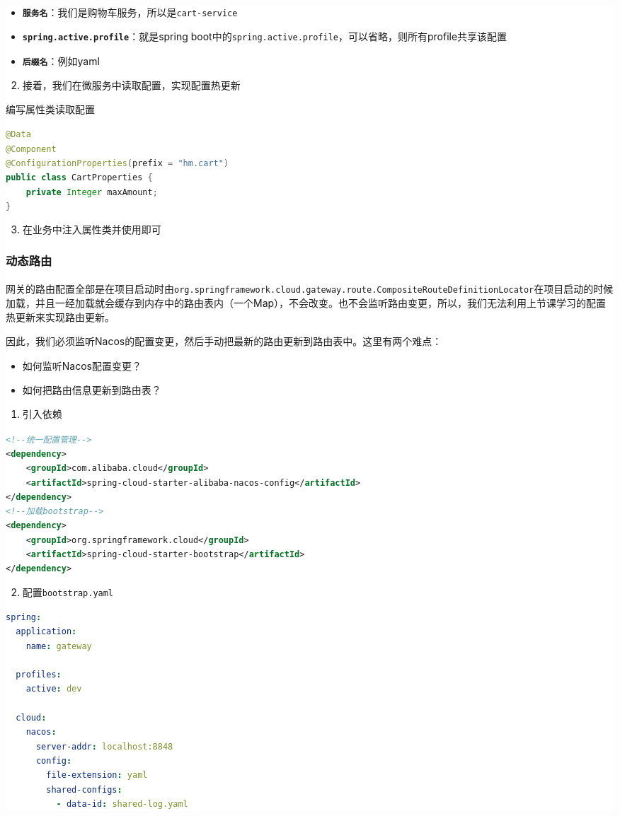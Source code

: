 * **`服务名`**：我们是购物车服务，所以是`cart-service`

* **`spring.active.profile`**：就是spring boot中的`spring.active.profile`，可以省略，则所有profile共享该配置

* **`后缀名`**：例如yaml
2. 接着，我们在微服务中读取配置，实现配置热更新

编写属性类读取配置

```java
@Data
@Component
@ConfigurationProperties(prefix = "hm.cart")
public class CartProperties {
    private Integer maxAmount;
}
```

3. 在业务中注入属性类并使用即可
   
   

### 动态路由

网关的路由配置全部是在项目启动时由`org.springframework.cloud.gateway.route.CompositeRouteDefinitionLocator`在项目启动的时候加载，并且一经加载就会缓存到内存中的路由表内（一个Map），不会改变。也不会监听路由变更，所以，我们无法利用上节课学习的配置热更新来实现路由更新。



因此，我们必须监听Nacos的配置变更，然后手动把最新的路由更新到路由表中。这里有两个难点：

* 如何监听Nacos配置变更？

* 如何把路由信息更新到路由表？
  
  
1. 引入依赖

```xml
<!--统一配置管理-->
<dependency>
    <groupId>com.alibaba.cloud</groupId>
    <artifactId>spring-cloud-starter-alibaba-nacos-config</artifactId>
</dependency>
<!--加载bootstrap-->
<dependency>
    <groupId>org.springframework.cloud</groupId>
    <artifactId>spring-cloud-starter-bootstrap</artifactId>
</dependency>
```



2. 配置`bootstrap.yaml`

```yaml
spring:
  application:
    name: gateway

  profiles:
    active: dev

  cloud:
    nacos:
      server-addr: localhost:8848
      config:
        file-extension: yaml
        shared-configs:
          - data-id: shared-log.yaml
```
